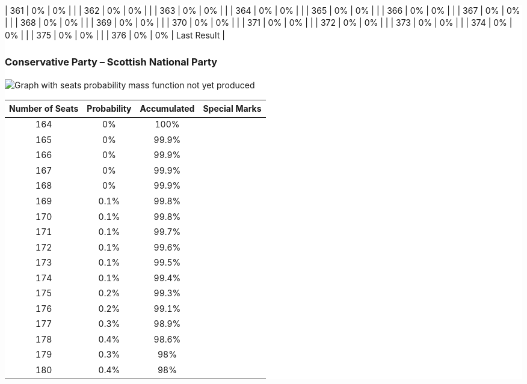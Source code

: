 | 361 | 0% | 0% |  |
| 362 | 0% | 0% |  |
| 363 | 0% | 0% |  |
| 364 | 0% | 0% |  |
| 365 | 0% | 0% |  |
| 366 | 0% | 0% |  |
| 367 | 0% | 0% |  |
| 368 | 0% | 0% |  |
| 369 | 0% | 0% |  |
| 370 | 0% | 0% |  |
| 371 | 0% | 0% |  |
| 372 | 0% | 0% |  |
| 373 | 0% | 0% |  |
| 374 | 0% | 0% |  |
| 375 | 0% | 0% |  |
| 376 | 0% | 0% | Last Result |

### Conservative Party – Scottish National Party

![Graph with seats probability mass function not yet produced](2023-11-12-Savanta-coalitions-seats-pmf-con–snp.png "Seats Probability Mass Function")

| Number of Seats | Probability | Accumulated | Special Marks |
|:---------------:|:-----------:|:-----------:|:-------------:|
| 164 | 0% | 100% |  |
| 165 | 0% | 99.9% |  |
| 166 | 0% | 99.9% |  |
| 167 | 0% | 99.9% |  |
| 168 | 0% | 99.9% |  |
| 169 | 0.1% | 99.8% |  |
| 170 | 0.1% | 99.8% |  |
| 171 | 0.1% | 99.7% |  |
| 172 | 0.1% | 99.6% |  |
| 173 | 0.1% | 99.5% |  |
| 174 | 0.1% | 99.4% |  |
| 175 | 0.2% | 99.3% |  |
| 176 | 0.2% | 99.1% |  |
| 177 | 0.3% | 98.9% |  |
| 178 | 0.4% | 98.6% |  |
| 179 | 0.3% | 98% |  |
| 180 | 0.4% | 98% |  |